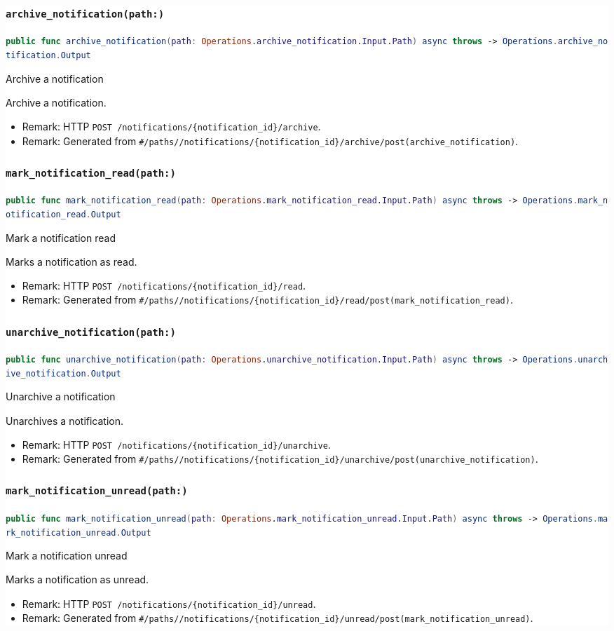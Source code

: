 ### `archive_notification(path:)`

```swift
public func archive_notification(path: Operations.archive_notification.Input.Path) async throws -> Operations.archive_notification.Output
```

Archive a notification

Archive a notification.

- Remark: HTTP `POST /notifications/{notification_id}/archive`.
- Remark: Generated from `#/paths//notifications/{notification_id}/archive/post(archive_notification)`.

### `mark_notification_read(path:)`

```swift
public func mark_notification_read(path: Operations.mark_notification_read.Input.Path) async throws -> Operations.mark_notification_read.Output
```

Mark a notification read

Marks a notification as read.

- Remark: HTTP `POST /notifications/{notification_id}/read`.
- Remark: Generated from `#/paths//notifications/{notification_id}/read/post(mark_notification_read)`.

### `unarchive_notification(path:)`

```swift
public func unarchive_notification(path: Operations.unarchive_notification.Input.Path) async throws -> Operations.unarchive_notification.Output
```

Unarchive a notification

Unarchives a notification.

- Remark: HTTP `POST /notifications/{notification_id}/unarchive`.
- Remark: Generated from `#/paths//notifications/{notification_id}/unarchive/post(unarchive_notification)`.

### `mark_notification_unread(path:)`

```swift
public func mark_notification_unread(path: Operations.mark_notification_unread.Input.Path) async throws -> Operations.mark_notification_unread.Output
```

Mark a notification unread

Marks a notification as unread.

- Remark: HTTP `POST /notifications/{notification_id}/unread`.
- Remark: Generated from `#/paths//notifications/{notification_id}/unread/post(mark_notification_unread)`.
